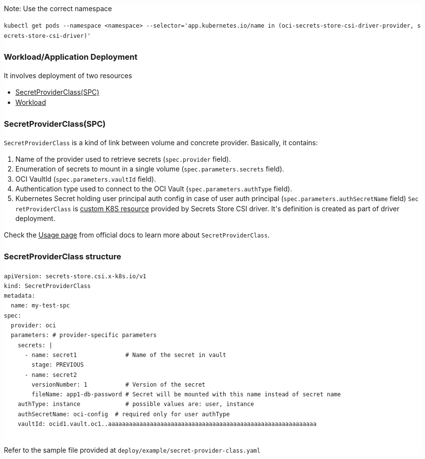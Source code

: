 Note: Use the correct namespace
```shell
kubectl get pods --namespace <namespace> --selector='app.kubernetes.io/name in (oci-secrets-store-csi-driver-provider, secrets-store-csi-driver)'
```

<a name="workload-deployment"></a>
### Workload/Application Deployment
It involves deployment of two resources
* [SecretProviderClass(SPC)](#spc-resource)
* [Workload](#workload-resource)

<a name="spc-resource"></a>
### SecretProviderClass(SPC)
`SecretProviderClass` is a kind of link between volume and concrete provider. Basically, it contains:
1. Name of the provider used to retrieve secrets (`spec.provider` field).
2. Enumeration of secrets to mount in a single volume (`spec.parameters.secrets` field).
3. OCI VaultId (`spec.parameters.vaultId` field).
4. Authentication type used to connect to the OCI Vault (`spec.parameters.authType` field).
5. Kubernetes Secret holding user principal auth config in case of user auth principal (`spec.parameters.authSecretName` field)
`SecretProviderClass` is [custom K8S resource](https://kubernetes.io/docs/concepts/extend-kubernetes/api-extension/custom-resources/)
provided by Secrets Store CSI driver. It's definition is created as part of driver deployment.

Check the [Usage page](https://secrets-store-csi-driver.sigs.k8s.io/getting-started/usage.html) from official docs
to learn more about `SecretProviderClass`.

### SecretProviderClass structure
```
apiVersion: secrets-store.csi.x-k8s.io/v1
kind: SecretProviderClass
metadata:
  name: my-test-spc
spec:
  provider: oci 
  parameters: # provider-specific parameters
    secrets: |
      - name: secret1              # Name of the secret in vault
        stage: PREVIOUS
      - name: secret2
        versionNumber: 1           # Version of the secret
        fileName: app1-db-password # Secret will be mounted with this name instead of secret name
    authType: instance             # possible values are: user, instance
    authSecretName: oci-config  # required only for user authType
    vaultId: ocid1.vault.oc1..aaaaaaaaaaaaaaaaaaaaaaaaaaaaaaaaaaaaaaaaaaaaaaaaaaaaaaaaaaaa
    
```

Refer to the sample file provided at `deploy/example/secret-provider-class.yaml`
